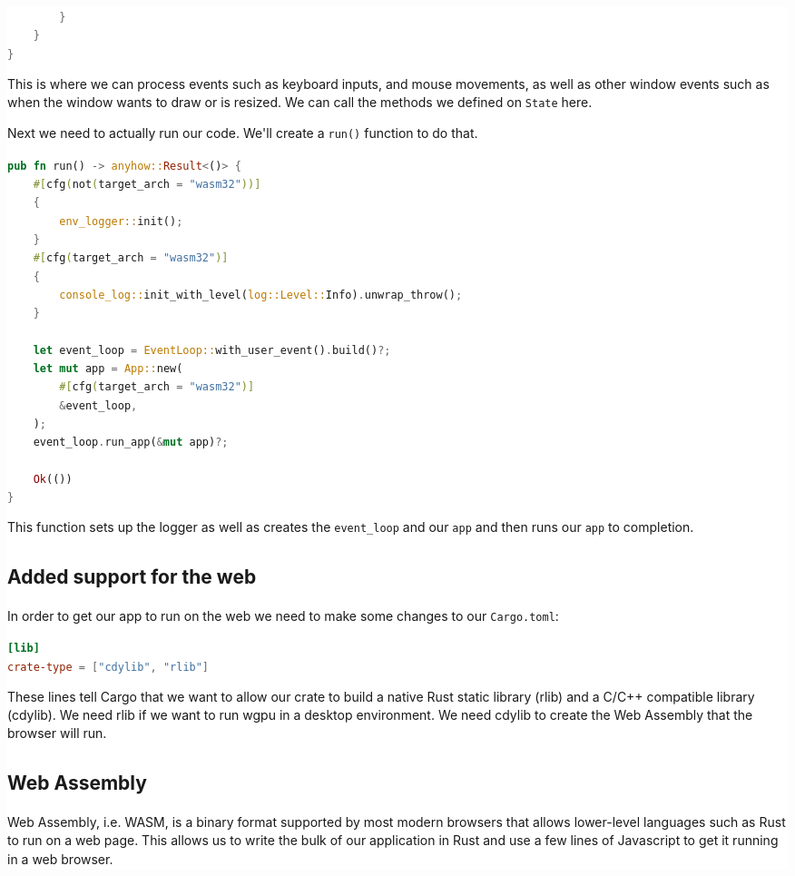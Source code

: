 ```rust
        }
    }
}
```

This is where we can process events such as keyboard inputs, and mouse movements, as well as other window events such as when the window wants to draw or is resized. We can call the methods we defined on `State` here.

Next we need to actually run our code. We'll create a `run()` function to do that.

```rust
pub fn run() -> anyhow::Result<()> {
    #[cfg(not(target_arch = "wasm32"))]
    {
        env_logger::init();
    }
    #[cfg(target_arch = "wasm32")]
    {
        console_log::init_with_level(log::Level::Info).unwrap_throw();
    }

    let event_loop = EventLoop::with_user_event().build()?;
    let mut app = App::new(
        #[cfg(target_arch = "wasm32")]
        &event_loop,
    );
    event_loop.run_app(&mut app)?;

    Ok(())
}
```

This function sets up the logger as well as creates the `event_loop` and our `app` and then runs our `app` to completion.

## Added support for the web

In order to get our app to run on the web we need to make some changes to our `Cargo.toml`:

```toml
[lib]
crate-type = ["cdylib", "rlib"]
```

These lines tell Cargo that we want to allow our crate to build a native Rust static library (rlib) and a C/C++ compatible library (cdylib). We need rlib if we want to run wgpu in a desktop environment. We need cdylib to create the Web Assembly that the browser will run.

<div class="note">

## Web Assembly

Web Assembly, i.e. WASM, is a binary format supported by most modern browsers that allows lower-level languages such as Rust to run on a web page. This allows us to write the bulk of our application in Rust and use a few lines of Javascript to get it running in a web browser.
